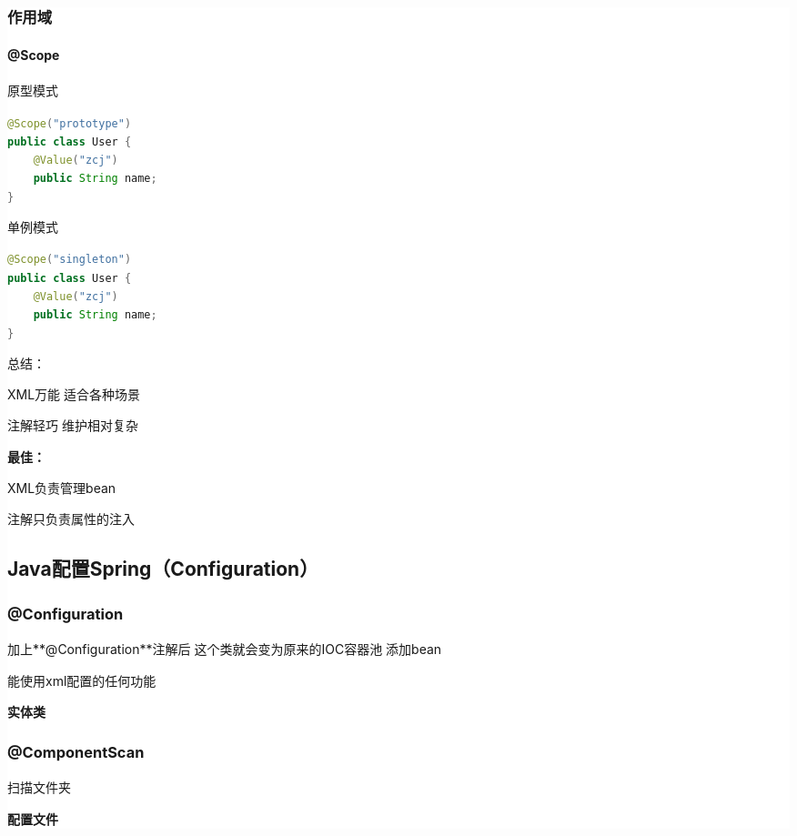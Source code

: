 

### 作用域

#### @Scope

原型模式

```java
@Scope("prototype")
public class User {
    @Value("zcj")
    public String name;
}
```

单例模式

```java
@Scope("singleton")
public class User {
    @Value("zcj")
    public String name;
}
```



总结：

XML万能 适合各种场景

注解轻巧  维护相对复杂



**最佳：**

XML负责管理bean

注解只负责属性的注入



## Java配置Spring（Configuration）

### @Configuration

加上**@Configuration**注解后   这个类就会变为原来的IOC容器池  添加bean

能使用xml配置的任何功能



**实体类**

### @ComponentScan

扫描文件夹

**配置文件**
